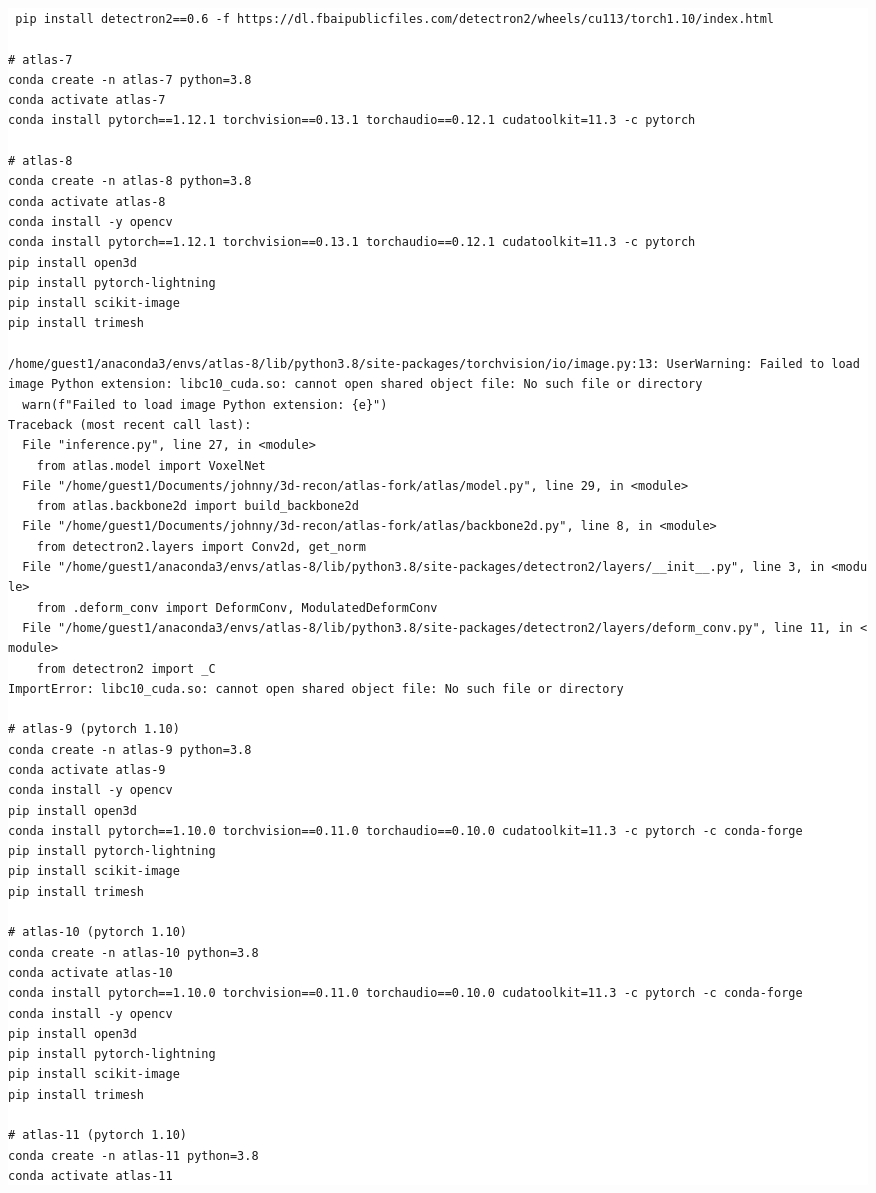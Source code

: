 ```
 pip install detectron2==0.6 -f https://dl.fbaipublicfiles.com/detectron2/wheels/cu113/torch1.10/index.html

# atlas-7
conda create -n atlas-7 python=3.8
conda activate atlas-7
conda install pytorch==1.12.1 torchvision==0.13.1 torchaudio==0.12.1 cudatoolkit=11.3 -c pytorch

# atlas-8
conda create -n atlas-8 python=3.8
conda activate atlas-8
conda install -y opencv
conda install pytorch==1.12.1 torchvision==0.13.1 torchaudio==0.12.1 cudatoolkit=11.3 -c pytorch
pip install open3d
pip install pytorch-lightning
pip install scikit-image
pip install trimesh

/home/guest1/anaconda3/envs/atlas-8/lib/python3.8/site-packages/torchvision/io/image.py:13: UserWarning: Failed to load image Python extension: libc10_cuda.so: cannot open shared object file: No such file or directory
  warn(f"Failed to load image Python extension: {e}")
Traceback (most recent call last):
  File "inference.py", line 27, in <module>
    from atlas.model import VoxelNet
  File "/home/guest1/Documents/johnny/3d-recon/atlas-fork/atlas/model.py", line 29, in <module>
    from atlas.backbone2d import build_backbone2d
  File "/home/guest1/Documents/johnny/3d-recon/atlas-fork/atlas/backbone2d.py", line 8, in <module>
    from detectron2.layers import Conv2d, get_norm
  File "/home/guest1/anaconda3/envs/atlas-8/lib/python3.8/site-packages/detectron2/layers/__init__.py", line 3, in <module>
    from .deform_conv import DeformConv, ModulatedDeformConv
  File "/home/guest1/anaconda3/envs/atlas-8/lib/python3.8/site-packages/detectron2/layers/deform_conv.py", line 11, in <module>
    from detectron2 import _C
ImportError: libc10_cuda.so: cannot open shared object file: No such file or directory

# atlas-9 (pytorch 1.10)
conda create -n atlas-9 python=3.8
conda activate atlas-9
conda install -y opencv
pip install open3d
conda install pytorch==1.10.0 torchvision==0.11.0 torchaudio==0.10.0 cudatoolkit=11.3 -c pytorch -c conda-forge
pip install pytorch-lightning
pip install scikit-image
pip install trimesh

# atlas-10 (pytorch 1.10)
conda create -n atlas-10 python=3.8
conda activate atlas-10
conda install pytorch==1.10.0 torchvision==0.11.0 torchaudio==0.10.0 cudatoolkit=11.3 -c pytorch -c conda-forge
conda install -y opencv
pip install open3d
pip install pytorch-lightning
pip install scikit-image
pip install trimesh

# atlas-11 (pytorch 1.10)
conda create -n atlas-11 python=3.8
conda activate atlas-11
```
